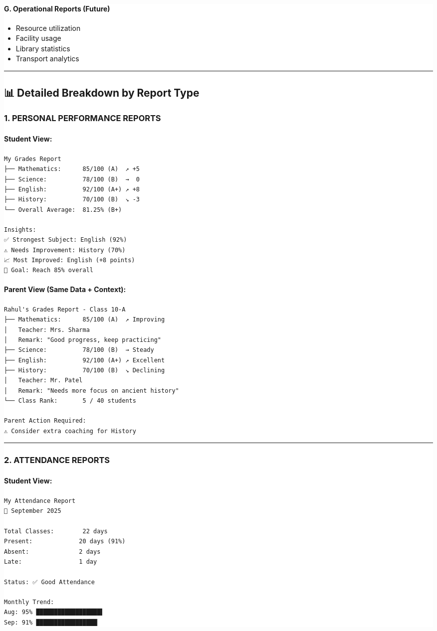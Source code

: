 #### **G. Operational Reports** (Future)
- Resource utilization
- Facility usage
- Library statistics
- Transport analytics

---

## 📊 **Detailed Breakdown by Report Type**

### **1. PERSONAL PERFORMANCE REPORTS**

#### **Student View:**
```
My Grades Report
├── Mathematics:      85/100 (A)  ↗️ +5
├── Science:          78/100 (B)  →  0
├── English:          92/100 (A+) ↗️ +8
├── History:          70/100 (B)  ↘️ -3
└── Overall Average:  81.25% (B+)

Insights:
✅ Strongest Subject: English (92%)
⚠️ Needs Improvement: History (70%)
📈 Most Improved: English (+8 points)
🎯 Goal: Reach 85% overall
```

#### **Parent View (Same Data + Context):**
```
Rahul's Grades Report - Class 10-A
├── Mathematics:      85/100 (A)  ↗️ Improving
│   Teacher: Mrs. Sharma
│   Remark: "Good progress, keep practicing"
├── Science:          78/100 (B)  → Steady
├── English:          92/100 (A+) ↗️ Excellent
├── History:          70/100 (B)  ↘️ Declining
│   Teacher: Mr. Patel
│   Remark: "Needs more focus on ancient history"
└── Class Rank:       5 / 40 students

Parent Action Required:
⚠️ Consider extra coaching for History
```

---

### **2. ATTENDANCE REPORTS**

#### **Student View:**
```
My Attendance Report
📅 September 2025

Total Classes:        22 days
Present:             20 days (91%)
Absent:              2 days
Late:                1 day

Status: ✅ Good Attendance

Monthly Trend:
Aug: 95% ██████████████████▌
Sep: 91% █████████████████▏
```